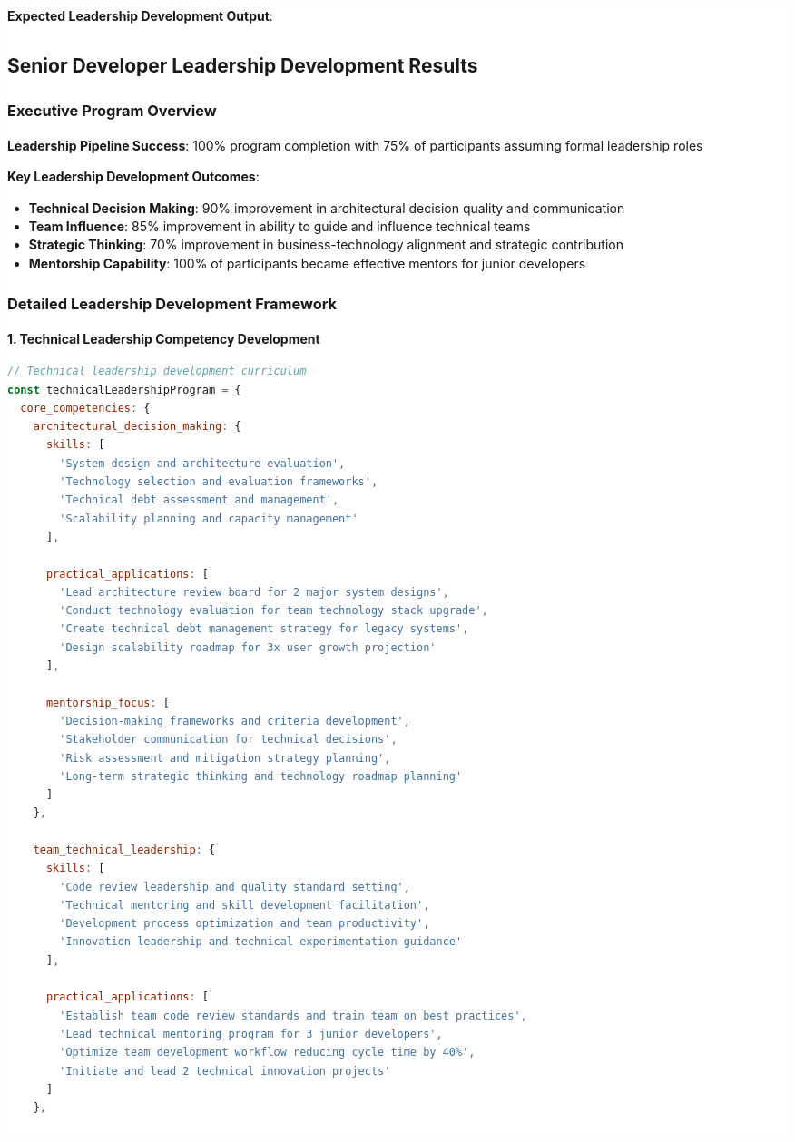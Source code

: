 **Expected Leadership Development Output**:

## Senior Developer Leadership Development Results

### Executive Program Overview

**Leadership Pipeline Success**: 100% program completion with 75% of participants assuming formal leadership roles

**Key Leadership Development Outcomes**:
- **Technical Decision Making**: 90% improvement in architectural decision quality and communication
- **Team Influence**: 85% improvement in ability to guide and influence technical teams
- **Strategic Thinking**: 70% improvement in business-technology alignment and strategic contribution
- **Mentorship Capability**: 100% of participants became effective mentors for junior developers

### Detailed Leadership Development Framework

**1. Technical Leadership Competency Development**

```javascript
// Technical leadership development curriculum
const technicalLeadershipProgram = {
  core_competencies: {
    architectural_decision_making: {
      skills: [
        'System design and architecture evaluation',
        'Technology selection and evaluation frameworks',
        'Technical debt assessment and management',
        'Scalability planning and capacity management'
      ],
      
      practical_applications: [
        'Lead architecture review board for 2 major system designs',
        'Conduct technology evaluation for team technology stack upgrade',
        'Create technical debt management strategy for legacy systems',
        'Design scalability roadmap for 3x user growth projection'
      ],
      
      mentorship_focus: [
        'Decision-making frameworks and criteria development',
        'Stakeholder communication for technical decisions',
        'Risk assessment and mitigation strategy planning',
        'Long-term strategic thinking and technology roadmap planning'
      ]
    },
    
    team_technical_leadership: {
      skills: [
        'Code review leadership and quality standard setting',
        'Technical mentoring and skill development facilitation',
        'Development process optimization and team productivity',
        'Innovation leadership and technical experimentation guidance'
      ],
      
      practical_applications: [
        'Establish team code review standards and train team on best practices',
        'Lead technical mentoring program for 3 junior developers',
        'Optimize team development workflow reducing cycle time by 40%',
        'Initiate and lead 2 technical innovation projects'
      ]
    },
    
```